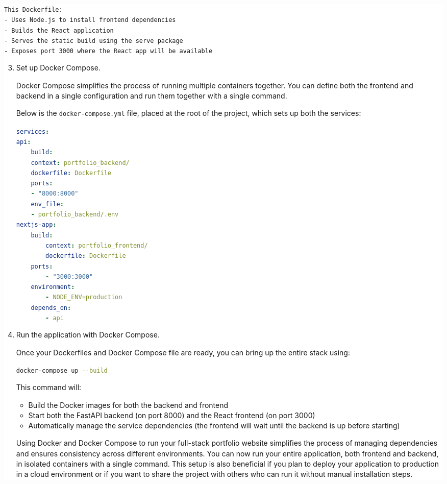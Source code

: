     This Dockerfile:
    - Uses Node.js to install frontend dependencies
    - Builds the React application
    - Serves the static build using the serve package
    - Exposes port 3000 where the React app will be available

3. Set up Docker Compose.

    Docker Compose simplifies the process of running multiple containers together. You can define both the frontend and backend in a single configuration and run them together with a single command.

    Below is the `docker-compose.yml` file, placed at the root of the project, which sets up both the services:

    ```yaml
    services:
    api:
        build:
        context: portfolio_backend/
        dockerfile: Dockerfile
        ports:
        - "8000:8000"
        env_file:
        - portfolio_backend/.env
    nextjs-app:
        build:
            context: portfolio_frontend/
            dockerfile: Dockerfile
        ports:
            - "3000:3000"
        environment:
            - NODE_ENV=production
        depends_on:
            - api
    ```

4. Run the application with Docker Compose.

    Once your Dockerfiles and Docker Compose file are ready, you can bring up the entire stack using:

    ```bash
    docker-compose up --build
    ```

    This command will:
    - Build the Docker images for both the backend and frontend
    - Start both the FastAPI backend (on port 8000) and the React frontend (on port 3000)
    - Automatically manage the service dependencies (the frontend will wait until the backend is up before starting)

    Using Docker and Docker Compose to run your full-stack portfolio website simplifies the process of managing dependencies and ensures consistency across different environments. You can now run your entire application, both frontend and backend, in isolated containers with a single command. This setup is also beneficial if you plan to deploy your application to production in a cloud environment or if you want to share the project with others who can run it without manual installation steps.
